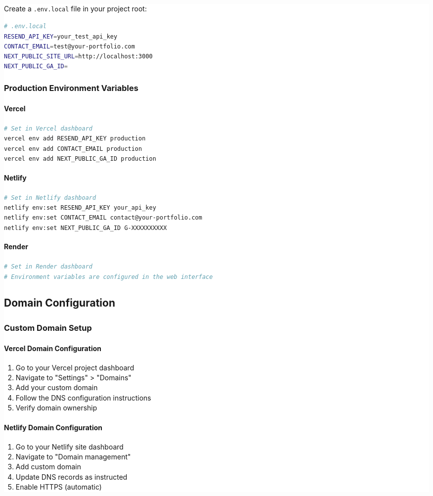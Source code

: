 Create a `.env.local` file in your project root:

```bash
# .env.local
RESEND_API_KEY=your_test_api_key
CONTACT_EMAIL=test@your-portfolio.com
NEXT_PUBLIC_SITE_URL=http://localhost:3000
NEXT_PUBLIC_GA_ID=
```

### Production Environment Variables

#### Vercel

```bash
# Set in Vercel dashboard
vercel env add RESEND_API_KEY production
vercel env add CONTACT_EMAIL production
vercel env add NEXT_PUBLIC_GA_ID production
```

#### Netlify

```bash
# Set in Netlify dashboard
netlify env:set RESEND_API_KEY your_api_key
netlify env:set CONTACT_EMAIL contact@your-portfolio.com
netlify env:set NEXT_PUBLIC_GA_ID G-XXXXXXXXXX
```

#### Render

```bash
# Set in Render dashboard
# Environment variables are configured in the web interface
```

## Domain Configuration

### Custom Domain Setup

#### Vercel Domain Configuration

1. Go to your Vercel project dashboard
2. Navigate to "Settings" > "Domains"
3. Add your custom domain
4. Follow the DNS configuration instructions
5. Verify domain ownership

#### Netlify Domain Configuration

1. Go to your Netlify site dashboard
2. Navigate to "Domain management"
3. Add custom domain
4. Update DNS records as instructed
5. Enable HTTPS (automatic)
